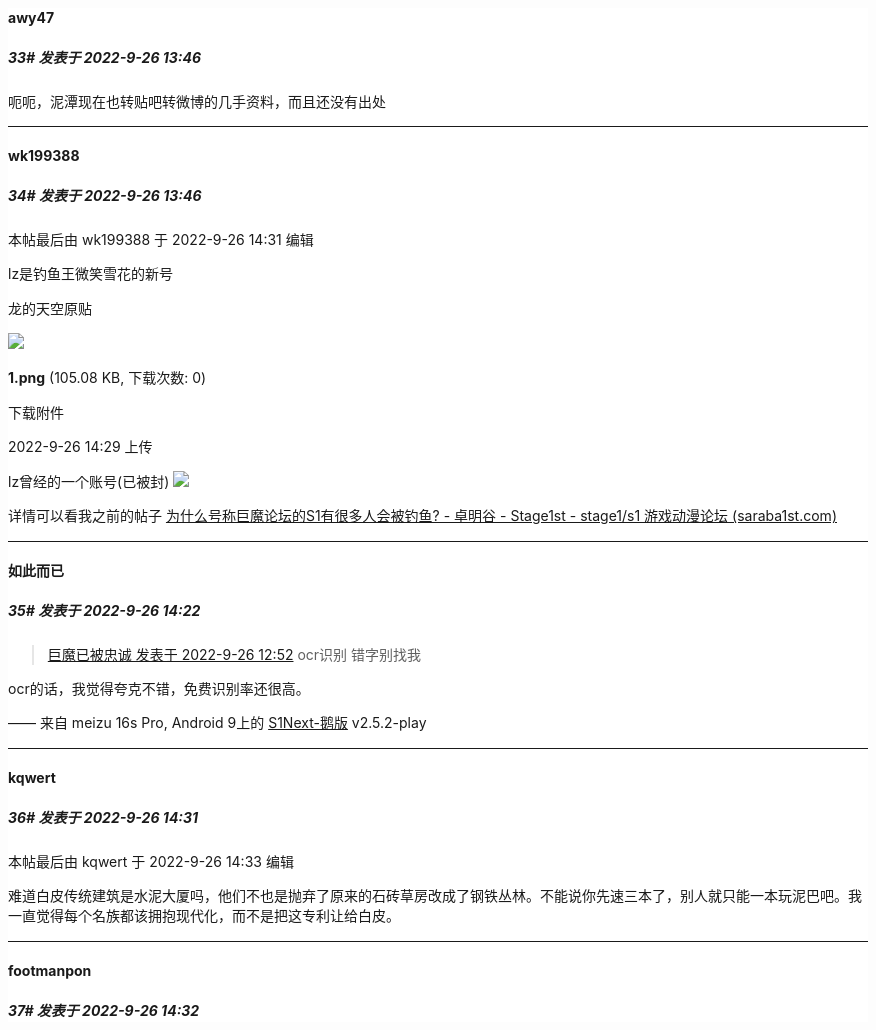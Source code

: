 ####  awy47  
##### 33#       发表于 2022-9-26 13:46

呃呃，泥潭现在也转贴吧转微博的几手资料，而且还没有出处

*****

####  wk199388  
##### 34#       发表于 2022-9-26 13:46

 本帖最后由 wk199388 于 2022-9-26 14:31 编辑 

lz是钓鱼王微笑雪花的新号

龙的天空原贴

<img src="https://img.saraba1st.com/forum/202209/26/142949tfatmh1svb1aetos.png" referrerpolicy="no-referrer">

<strong>1.png</strong> (105.08 KB, 下载次数: 0)

下载附件

2022-9-26 14:29 上传

lz曾经的一个账号(已被封)
<img src="https://img.saraba1st.com/forum/202207/30/210854gdmxqqldjx9c43me.png" referrerpolicy="no-referrer">

详情可以看我之前的帖子 [为什么号称巨魔论坛的S1有很多人会被钓鱼? - 卓明谷 - Stage1st - stage1/s1 游戏动漫论坛 (saraba1st.com)](https://bbs.saraba1st.com/2b/thread-2084427-1-1.html)

*****

####  如此而已  
##### 35#       发表于 2022-9-26 14:22

<blockquote><a href="httphttps://bbs.saraba1st.com/2b/forum.php?mod=redirect&amp;goto=findpost&amp;pid=57655242&amp;ptid=2096730" target="_blank">巨魔已被忠诚 发表于 2022-9-26 12:52</a>
ocr识别 错字别找我</blockquote>
ocr的话，我觉得夸克不错，免费识别率还很高。

—— 来自 meizu 16s Pro, Android 9上的 [S1Next-鹅版](https://github.com/ykrank/S1-Next/releases) v2.5.2-play

*****

####  kqwert  
##### 36#       发表于 2022-9-26 14:31

 本帖最后由 kqwert 于 2022-9-26 14:33 编辑 

难道白皮传统建筑是水泥大厦吗，他们不也是抛弃了原来的石砖草房改成了钢铁丛林。不能说你先速三本了，别人就只能一本玩泥巴吧。我一直觉得每个名族都该拥抱现代化，而不是把这专利让给白皮。

*****

####  footmanpon  
##### 37#       发表于 2022-9-26 14:32
